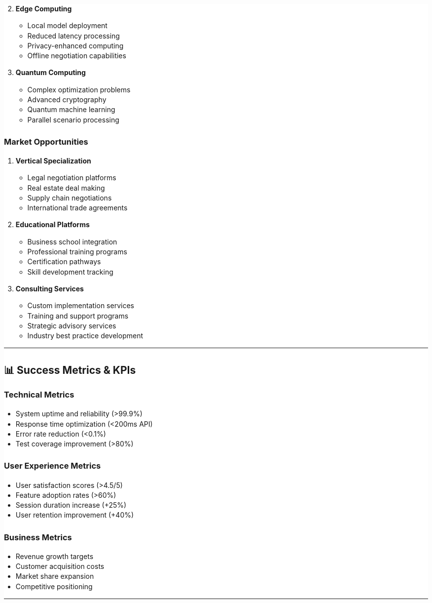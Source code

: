 2. **Edge Computing**
   - Local model deployment
   - Reduced latency processing
   - Privacy-enhanced computing
   - Offline negotiation capabilities

3. **Quantum Computing**
   - Complex optimization problems
   - Advanced cryptography
   - Quantum machine learning
   - Parallel scenario processing

### **Market Opportunities**
1. **Vertical Specialization**
   - Legal negotiation platforms
   - Real estate deal making
   - Supply chain negotiations
   - International trade agreements

2. **Educational Platforms**
   - Business school integration
   - Professional training programs
   - Certification pathways
   - Skill development tracking

3. **Consulting Services**
   - Custom implementation services
   - Training and support programs
   - Strategic advisory services
   - Industry best practice development

---

## 📊 Success Metrics & KPIs

### **Technical Metrics**
- System uptime and reliability (>99.9%)
- Response time optimization (<200ms API)
- Error rate reduction (<0.1%)
- Test coverage improvement (>80%)

### **User Experience Metrics**
- User satisfaction scores (>4.5/5)
- Feature adoption rates (>60%)
- Session duration increase (+25%)
- User retention improvement (+40%)

### **Business Metrics**
- Revenue growth targets
- Customer acquisition costs
- Market share expansion
- Competitive positioning

---